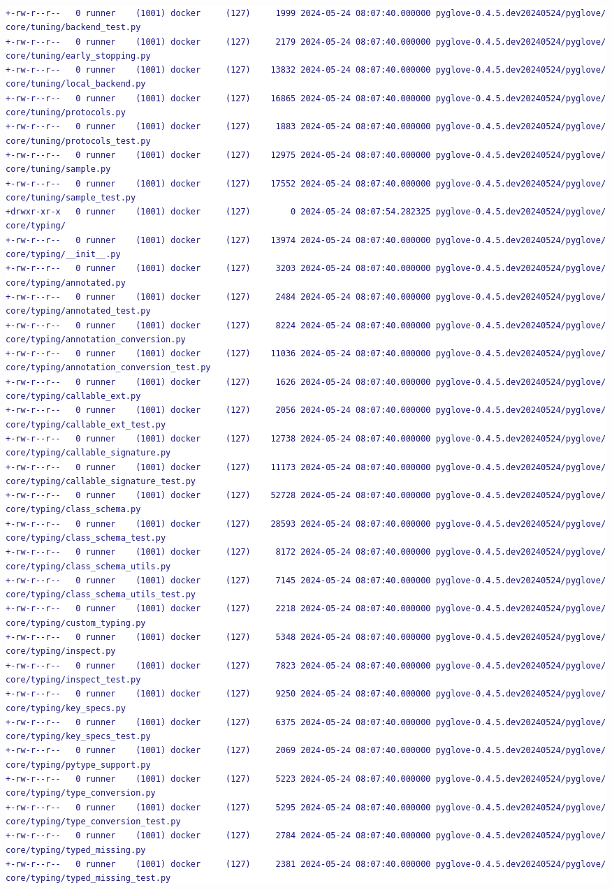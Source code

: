 ```diff
+-rw-r--r--   0 runner    (1001) docker     (127)     1999 2024-05-24 08:07:40.000000 pyglove-0.4.5.dev20240524/pyglove/core/tuning/backend_test.py
+-rw-r--r--   0 runner    (1001) docker     (127)     2179 2024-05-24 08:07:40.000000 pyglove-0.4.5.dev20240524/pyglove/core/tuning/early_stopping.py
+-rw-r--r--   0 runner    (1001) docker     (127)    13832 2024-05-24 08:07:40.000000 pyglove-0.4.5.dev20240524/pyglove/core/tuning/local_backend.py
+-rw-r--r--   0 runner    (1001) docker     (127)    16865 2024-05-24 08:07:40.000000 pyglove-0.4.5.dev20240524/pyglove/core/tuning/protocols.py
+-rw-r--r--   0 runner    (1001) docker     (127)     1883 2024-05-24 08:07:40.000000 pyglove-0.4.5.dev20240524/pyglove/core/tuning/protocols_test.py
+-rw-r--r--   0 runner    (1001) docker     (127)    12975 2024-05-24 08:07:40.000000 pyglove-0.4.5.dev20240524/pyglove/core/tuning/sample.py
+-rw-r--r--   0 runner    (1001) docker     (127)    17552 2024-05-24 08:07:40.000000 pyglove-0.4.5.dev20240524/pyglove/core/tuning/sample_test.py
+drwxr-xr-x   0 runner    (1001) docker     (127)        0 2024-05-24 08:07:54.282325 pyglove-0.4.5.dev20240524/pyglove/core/typing/
+-rw-r--r--   0 runner    (1001) docker     (127)    13974 2024-05-24 08:07:40.000000 pyglove-0.4.5.dev20240524/pyglove/core/typing/__init__.py
+-rw-r--r--   0 runner    (1001) docker     (127)     3203 2024-05-24 08:07:40.000000 pyglove-0.4.5.dev20240524/pyglove/core/typing/annotated.py
+-rw-r--r--   0 runner    (1001) docker     (127)     2484 2024-05-24 08:07:40.000000 pyglove-0.4.5.dev20240524/pyglove/core/typing/annotated_test.py
+-rw-r--r--   0 runner    (1001) docker     (127)     8224 2024-05-24 08:07:40.000000 pyglove-0.4.5.dev20240524/pyglove/core/typing/annotation_conversion.py
+-rw-r--r--   0 runner    (1001) docker     (127)    11036 2024-05-24 08:07:40.000000 pyglove-0.4.5.dev20240524/pyglove/core/typing/annotation_conversion_test.py
+-rw-r--r--   0 runner    (1001) docker     (127)     1626 2024-05-24 08:07:40.000000 pyglove-0.4.5.dev20240524/pyglove/core/typing/callable_ext.py
+-rw-r--r--   0 runner    (1001) docker     (127)     2056 2024-05-24 08:07:40.000000 pyglove-0.4.5.dev20240524/pyglove/core/typing/callable_ext_test.py
+-rw-r--r--   0 runner    (1001) docker     (127)    12738 2024-05-24 08:07:40.000000 pyglove-0.4.5.dev20240524/pyglove/core/typing/callable_signature.py
+-rw-r--r--   0 runner    (1001) docker     (127)    11173 2024-05-24 08:07:40.000000 pyglove-0.4.5.dev20240524/pyglove/core/typing/callable_signature_test.py
+-rw-r--r--   0 runner    (1001) docker     (127)    52728 2024-05-24 08:07:40.000000 pyglove-0.4.5.dev20240524/pyglove/core/typing/class_schema.py
+-rw-r--r--   0 runner    (1001) docker     (127)    28593 2024-05-24 08:07:40.000000 pyglove-0.4.5.dev20240524/pyglove/core/typing/class_schema_test.py
+-rw-r--r--   0 runner    (1001) docker     (127)     8172 2024-05-24 08:07:40.000000 pyglove-0.4.5.dev20240524/pyglove/core/typing/class_schema_utils.py
+-rw-r--r--   0 runner    (1001) docker     (127)     7145 2024-05-24 08:07:40.000000 pyglove-0.4.5.dev20240524/pyglove/core/typing/class_schema_utils_test.py
+-rw-r--r--   0 runner    (1001) docker     (127)     2218 2024-05-24 08:07:40.000000 pyglove-0.4.5.dev20240524/pyglove/core/typing/custom_typing.py
+-rw-r--r--   0 runner    (1001) docker     (127)     5348 2024-05-24 08:07:40.000000 pyglove-0.4.5.dev20240524/pyglove/core/typing/inspect.py
+-rw-r--r--   0 runner    (1001) docker     (127)     7823 2024-05-24 08:07:40.000000 pyglove-0.4.5.dev20240524/pyglove/core/typing/inspect_test.py
+-rw-r--r--   0 runner    (1001) docker     (127)     9250 2024-05-24 08:07:40.000000 pyglove-0.4.5.dev20240524/pyglove/core/typing/key_specs.py
+-rw-r--r--   0 runner    (1001) docker     (127)     6375 2024-05-24 08:07:40.000000 pyglove-0.4.5.dev20240524/pyglove/core/typing/key_specs_test.py
+-rw-r--r--   0 runner    (1001) docker     (127)     2069 2024-05-24 08:07:40.000000 pyglove-0.4.5.dev20240524/pyglove/core/typing/pytype_support.py
+-rw-r--r--   0 runner    (1001) docker     (127)     5223 2024-05-24 08:07:40.000000 pyglove-0.4.5.dev20240524/pyglove/core/typing/type_conversion.py
+-rw-r--r--   0 runner    (1001) docker     (127)     5295 2024-05-24 08:07:40.000000 pyglove-0.4.5.dev20240524/pyglove/core/typing/type_conversion_test.py
+-rw-r--r--   0 runner    (1001) docker     (127)     2784 2024-05-24 08:07:40.000000 pyglove-0.4.5.dev20240524/pyglove/core/typing/typed_missing.py
+-rw-r--r--   0 runner    (1001) docker     (127)     2381 2024-05-24 08:07:40.000000 pyglove-0.4.5.dev20240524/pyglove/core/typing/typed_missing_test.py
```